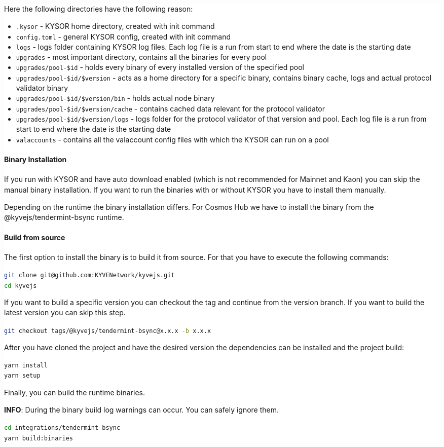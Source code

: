 Here the following directories have the following reason:

- `.kysor` - KYSOR home directory, created with init command
- `config.toml` - general KYSOR config, created with init command
- `logs` - logs folder containing KYSOR log files. Each log file is a run from start to end where the date is the starting date
- `upgrades` - most important directory, contains all the binaries for every pool
- `upgrades/pool-$id` - holds every binary of every installed version of the specified pool
- `upgrades/pool-$id/$version` - acts as a home directory for a specific binary, contains binary cache, logs and actual protocol validator binary
- `upgrades/pool-$id/$version/bin` - holds actual node binary
- `upgrades/pool-$id/$version/cache` - contains cached data relevant for the protocol validator
- `upgrades/pool-$id/$version/logs` - logs folder for the protocol validator of that version and pool. Each log file is a run from start to end where the date is the starting date
- `valaccounts` - contains all the valaccount config files with which the KYSOR can run on a pool

#### Binary Installation

If you run with KYSOR and have auto download enabled (which is not recommended for Mainnet and Kaon) you can skip the manual binary installation. If you want to run the binaries with or without KYSOR you have to install them manually.

Depending on the runtime the binary installation differs. For Cosmos Hub we have to install the binary from the
@kyvejs/tendermint-bsync runtime.

#### Build from source

The first option to install the binary is to build it from source. For that you have to execute the following
commands:

```bash
git clone git@github.com:KYVENetwork/kyvejs.git
cd kyvejs
```

If you want to build a specific version you can checkout the tag and continue from the version branch.
If you want to build the latest version you can skip this step.

```bash
git checkout tags/@kyvejs/tendermint-bsync@x.x.x -b x.x.x
```

After you have cloned the project and have the desired version the dependencies can be installed and the project build:

```bash
yarn install
yarn setup
```

Finally, you can build the runtime binaries.

**INFO**: During the binary build log warnings can occur. You can safely ignore them.

```bash
cd integrations/tendermint-bsync
yarn build:binaries
```

